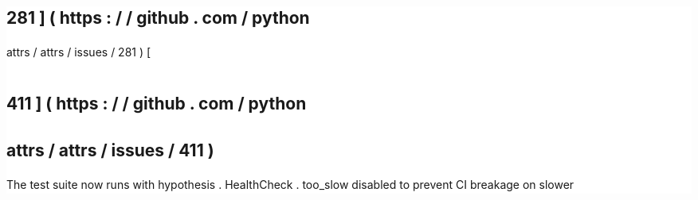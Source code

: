 #
281
]
(
https
:
/
/
github
.
com
/
python
-
attrs
/
attrs
/
issues
/
281
)
[
#
411
]
(
https
:
/
/
github
.
com
/
python
-
attrs
/
attrs
/
issues
/
411
)
-
The
test
suite
now
runs
with
hypothesis
.
HealthCheck
.
too_slow
disabled
to
prevent
CI
breakage
on
slower